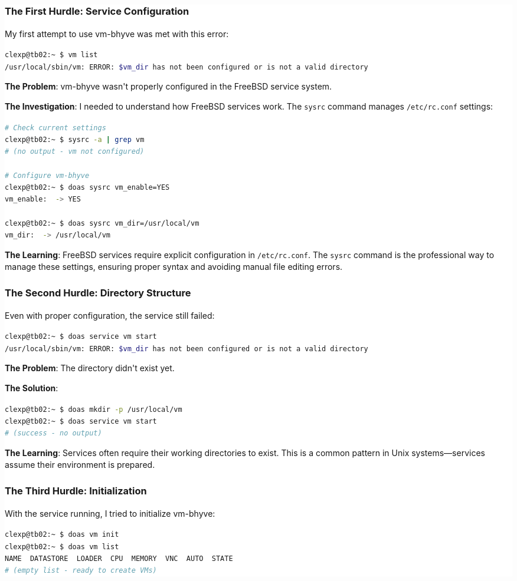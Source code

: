 ### The First Hurdle: Service Configuration

My first attempt to use vm-bhyve was met with this error:

```bash
clexp@tb02:~ $ vm list
/usr/local/sbin/vm: ERROR: $vm_dir has not been configured or is not a valid directory
```

**The Problem**: vm-bhyve wasn't properly configured in the FreeBSD service system.

**The Investigation**: I needed to understand how FreeBSD services work. The `sysrc` command manages `/etc/rc.conf` settings:

```bash
# Check current settings
clexp@tb02:~ $ sysrc -a | grep vm
# (no output - vm not configured)

# Configure vm-bhyve
clexp@tb02:~ $ doas sysrc vm_enable=YES
vm_enable:  -> YES

clexp@tb02:~ $ doas sysrc vm_dir=/usr/local/vm
vm_dir:  -> /usr/local/vm
```

**The Learning**: FreeBSD services require explicit configuration in `/etc/rc.conf`. The `sysrc` command is the professional way to manage these settings, ensuring proper syntax and avoiding manual file editing errors.

### The Second Hurdle: Directory Structure

Even with proper configuration, the service still failed:

```bash
clexp@tb02:~ $ doas service vm start
/usr/local/sbin/vm: ERROR: $vm_dir has not been configured or is not a valid directory
```

**The Problem**: The directory didn't exist yet.

**The Solution**:

```bash
clexp@tb02:~ $ doas mkdir -p /usr/local/vm
clexp@tb02:~ $ doas service vm start
# (success - no output)
```

**The Learning**: Services often require their working directories to exist. This is a common pattern in Unix systems—services assume their environment is prepared.

### The Third Hurdle: Initialization

With the service running, I tried to initialize vm-bhyve:

```bash
clexp@tb02:~ $ doas vm init
clexp@tb02:~ $ doas vm list
NAME  DATASTORE  LOADER  CPU  MEMORY  VNC  AUTO  STATE
# (empty list - ready to create VMs)
```
